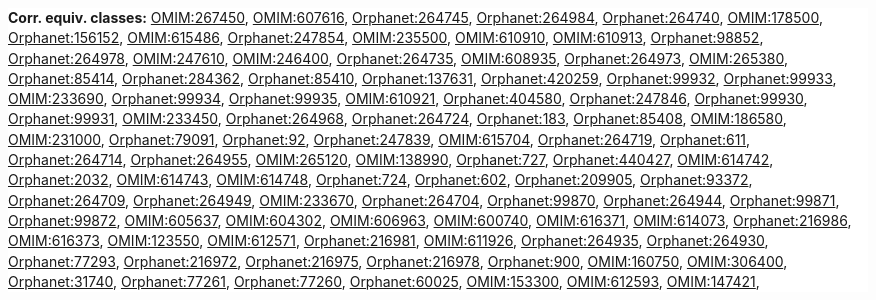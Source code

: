 **Corr. equiv. classes:** [OMIM:267450](http://purl.obolibrary.org/obo/OMIM_267450), [OMIM:607616](http://purl.obolibrary.org/obo/OMIM_607616), [Orphanet:264745](http://www.orpha.net/ORDO/Orphanet_264745), [Orphanet:264984](http://www.orpha.net/ORDO/Orphanet_264984), [Orphanet:264740](http://www.orpha.net/ORDO/Orphanet_264740), [OMIM:178500](http://purl.obolibrary.org/obo/OMIM_178500), [Orphanet:156152](http://www.orpha.net/ORDO/Orphanet_156152), [OMIM:615486](http://purl.obolibrary.org/obo/OMIM_615486), [Orphanet:247854](http://www.orpha.net/ORDO/Orphanet_247854), [OMIM:235500](http://purl.obolibrary.org/obo/OMIM_235500), [OMIM:610910](http://purl.obolibrary.org/obo/OMIM_610910), [OMIM:610913](http://purl.obolibrary.org/obo/OMIM_610913), [Orphanet:98852](http://www.orpha.net/ORDO/Orphanet_98852), [Orphanet:264978](http://www.orpha.net/ORDO/Orphanet_264978), [OMIM:247610](http://purl.obolibrary.org/obo/OMIM_247610), [OMIM:246400](http://purl.obolibrary.org/obo/OMIM_246400), [Orphanet:264735](http://www.orpha.net/ORDO/Orphanet_264735), [OMIM:608935](http://purl.obolibrary.org/obo/OMIM_608935), [Orphanet:264973](http://www.orpha.net/ORDO/Orphanet_264973), [OMIM:265380](http://purl.obolibrary.org/obo/OMIM_265380), [Orphanet:85414](http://www.orpha.net/ORDO/Orphanet_85414), [Orphanet:284362](http://www.orpha.net/ORDO/Orphanet_284362), [Orphanet:85410](http://www.orpha.net/ORDO/Orphanet_85410), [Orphanet:137631](http://www.orpha.net/ORDO/Orphanet_137631), [Orphanet:420259](http://www.orpha.net/ORDO/Orphanet_420259), [Orphanet:99932](http://www.orpha.net/ORDO/Orphanet_99932), [Orphanet:99933](http://www.orpha.net/ORDO/Orphanet_99933), [OMIM:233690](http://purl.obolibrary.org/obo/OMIM_233690), [Orphanet:99934](http://www.orpha.net/ORDO/Orphanet_99934), [Orphanet:99935](http://www.orpha.net/ORDO/Orphanet_99935), [OMIM:610921](http://purl.obolibrary.org/obo/OMIM_610921), [Orphanet:404580](http://www.orpha.net/ORDO/Orphanet_404580), [Orphanet:247846](http://www.orpha.net/ORDO/Orphanet_247846), [Orphanet:99930](http://www.orpha.net/ORDO/Orphanet_99930), [Orphanet:99931](http://www.orpha.net/ORDO/Orphanet_99931), [OMIM:233450](http://purl.obolibrary.org/obo/OMIM_233450), [Orphanet:264968](http://www.orpha.net/ORDO/Orphanet_264968), [Orphanet:264724](http://www.orpha.net/ORDO/Orphanet_264724), [Orphanet:183](http://www.orpha.net/ORDO/Orphanet_183), [Orphanet:85408](http://www.orpha.net/ORDO/Orphanet_85408), [OMIM:186580](http://purl.obolibrary.org/obo/OMIM_186580), [OMIM:231000](http://purl.obolibrary.org/obo/OMIM_231000), [Orphanet:79091](http://www.orpha.net/ORDO/Orphanet_79091), [Orphanet:92](http://www.orpha.net/ORDO/Orphanet_92), [Orphanet:247839](http://www.orpha.net/ORDO/Orphanet_247839), [OMIM:615704](http://purl.obolibrary.org/obo/OMIM_615704), [Orphanet:264719](http://www.orpha.net/ORDO/Orphanet_264719), [Orphanet:611](http://www.orpha.net/ORDO/Orphanet_611), [Orphanet:264714](http://www.orpha.net/ORDO/Orphanet_264714), [Orphanet:264955](http://www.orpha.net/ORDO/Orphanet_264955), [OMIM:265120](http://purl.obolibrary.org/obo/OMIM_265120), [OMIM:138990](http://purl.obolibrary.org/obo/OMIM_138990), [Orphanet:727](http://www.orpha.net/ORDO/Orphanet_727), [Orphanet:440427](http://www.orpha.net/ORDO/Orphanet_440427), [OMIM:614742](http://purl.obolibrary.org/obo/OMIM_614742), [Orphanet:2032](http://www.orpha.net/ORDO/Orphanet_2032), [OMIM:614743](http://purl.obolibrary.org/obo/OMIM_614743), [OMIM:614748](http://purl.obolibrary.org/obo/OMIM_614748), [Orphanet:724](http://www.orpha.net/ORDO/Orphanet_724), [Orphanet:602](http://www.orpha.net/ORDO/Orphanet_602), [Orphanet:209905](http://www.orpha.net/ORDO/Orphanet_209905), [Orphanet:93372](http://www.orpha.net/ORDO/Orphanet_93372), [Orphanet:264709](http://www.orpha.net/ORDO/Orphanet_264709), [Orphanet:264949](http://www.orpha.net/ORDO/Orphanet_264949), [OMIM:233670](http://purl.obolibrary.org/obo/OMIM_233670), [Orphanet:264704](http://www.orpha.net/ORDO/Orphanet_264704), [Orphanet:99870](http://www.orpha.net/ORDO/Orphanet_99870), [Orphanet:264944](http://www.orpha.net/ORDO/Orphanet_264944), [Orphanet:99871](http://www.orpha.net/ORDO/Orphanet_99871), [Orphanet:99872](http://www.orpha.net/ORDO/Orphanet_99872), [OMIM:605637](http://purl.obolibrary.org/obo/OMIM_605637), [OMIM:604302](http://purl.obolibrary.org/obo/OMIM_604302), [OMIM:606963](http://purl.obolibrary.org/obo/OMIM_606963), [OMIM:600740](http://purl.obolibrary.org/obo/OMIM_600740), [OMIM:616371](http://purl.obolibrary.org/obo/OMIM_616371), [OMIM:614073](http://purl.obolibrary.org/obo/OMIM_614073), [Orphanet:216986](http://www.orpha.net/ORDO/Orphanet_216986), [OMIM:616373](http://purl.obolibrary.org/obo/OMIM_616373), [OMIM:123550](http://purl.obolibrary.org/obo/OMIM_123550), [OMIM:612571](http://purl.obolibrary.org/obo/OMIM_612571), [Orphanet:216981](http://www.orpha.net/ORDO/Orphanet_216981), [OMIM:611926](http://purl.obolibrary.org/obo/OMIM_611926), [Orphanet:264935](http://www.orpha.net/ORDO/Orphanet_264935), [Orphanet:264930](http://www.orpha.net/ORDO/Orphanet_264930), [Orphanet:77293](http://www.orpha.net/ORDO/Orphanet_77293), [Orphanet:216972](http://www.orpha.net/ORDO/Orphanet_216972), [Orphanet:216975](http://www.orpha.net/ORDO/Orphanet_216975), [Orphanet:216978](http://www.orpha.net/ORDO/Orphanet_216978), [Orphanet:900](http://www.orpha.net/ORDO/Orphanet_900), [OMIM:160750](http://purl.obolibrary.org/obo/OMIM_160750), [OMIM:306400](http://purl.obolibrary.org/obo/OMIM_306400), [Orphanet:31740](http://www.orpha.net/ORDO/Orphanet_31740), [Orphanet:77261](http://www.orpha.net/ORDO/Orphanet_77261), [Orphanet:77260](http://www.orpha.net/ORDO/Orphanet_77260), [Orphanet:60025](http://www.orpha.net/ORDO/Orphanet_60025), [OMIM:153300](http://purl.obolibrary.org/obo/OMIM_153300), [OMIM:612593](http://purl.obolibrary.org/obo/OMIM_612593), [OMIM:147421](http://purl.obolibrary.org/obo/OMIM_147421),